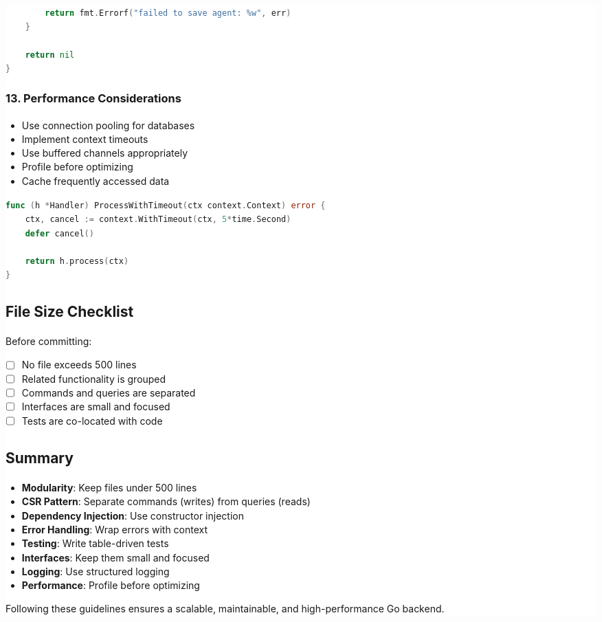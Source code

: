 ```go
        return fmt.Errorf("failed to save agent: %w", err)
    }

    return nil
}
```

### 13. Performance Considerations

- Use connection pooling for databases
- Implement context timeouts
- Use buffered channels appropriately
- Profile before optimizing
- Cache frequently accessed data

```go
func (h *Handler) ProcessWithTimeout(ctx context.Context) error {
    ctx, cancel := context.WithTimeout(ctx, 5*time.Second)
    defer cancel()

    return h.process(ctx)
}
```

## File Size Checklist

Before committing:
- [ ] No file exceeds 500 lines
- [ ] Related functionality is grouped
- [ ] Commands and queries are separated
- [ ] Interfaces are small and focused
- [ ] Tests are co-located with code

## Summary

- **Modularity**: Keep files under 500 lines
- **CSR Pattern**: Separate commands (writes) from queries (reads)
- **Dependency Injection**: Use constructor injection
- **Error Handling**: Wrap errors with context
- **Testing**: Write table-driven tests
- **Interfaces**: Keep them small and focused
- **Logging**: Use structured logging
- **Performance**: Profile before optimizing

Following these guidelines ensures a scalable, maintainable, and high-performance Go backend.
